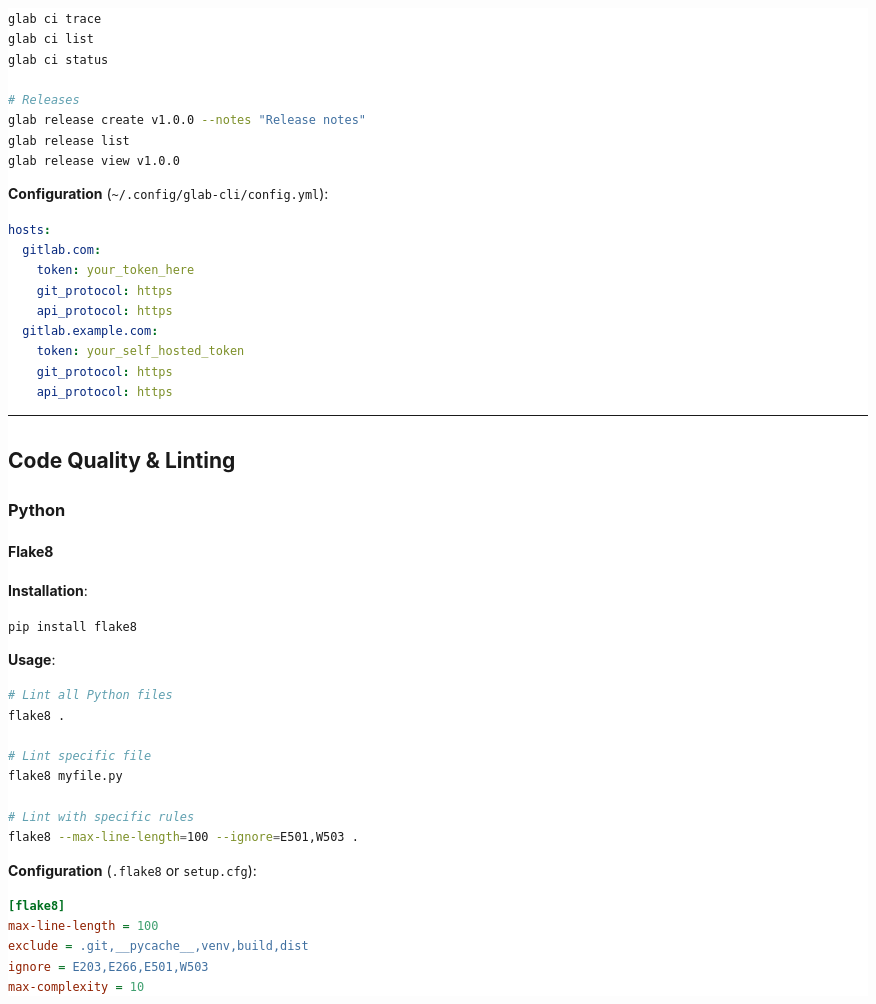 ```bash
glab ci trace
glab ci list
glab ci status

# Releases
glab release create v1.0.0 --notes "Release notes"
glab release list
glab release view v1.0.0
```

**Configuration** (`~/.config/glab-cli/config.yml`):
```yaml
hosts:
  gitlab.com:
    token: your_token_here
    git_protocol: https
    api_protocol: https
  gitlab.example.com:
    token: your_self_hosted_token
    git_protocol: https
    api_protocol: https
```

---

## Code Quality & Linting

### Python

#### Flake8
**Installation**:
```bash
pip install flake8
```

**Usage**:
```bash
# Lint all Python files
flake8 .

# Lint specific file
flake8 myfile.py

# Lint with specific rules
flake8 --max-line-length=100 --ignore=E501,W503 .
```

**Configuration** (`.flake8` or `setup.cfg`):
```ini
[flake8]
max-line-length = 100
exclude = .git,__pycache__,venv,build,dist
ignore = E203,E266,E501,W503
max-complexity = 10
```
